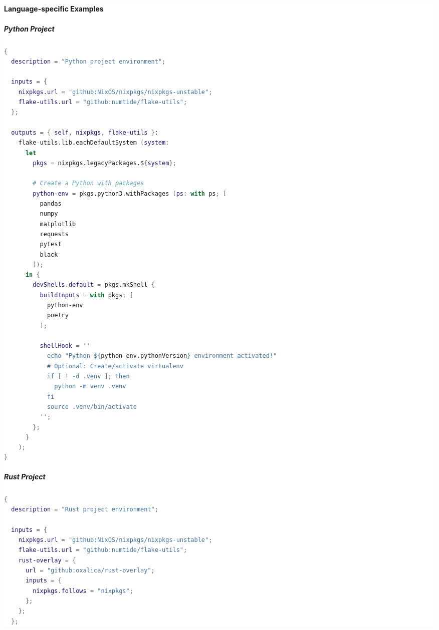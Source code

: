 #### Language-specific Examples

##### Python Project

```nix
{
  description = "Python project environment";

  inputs = {
    nixpkgs.url = "github:NixOS/nixpkgs/nixpkgs-unstable";
    flake-utils.url = "github:numtide/flake-utils";
  };

  outputs = { self, nixpkgs, flake-utils }:
    flake-utils.lib.eachDefaultSystem (system:
      let
        pkgs = nixpkgs.legacyPackages.${system};
        
        # Create a Python with packages
        python-env = pkgs.python3.withPackages (ps: with ps; [
          pandas
          numpy
          matplotlib
          requests
          pytest
          black
        ]);
      in {
        devShells.default = pkgs.mkShell {
          buildInputs = with pkgs; [
            python-env
            poetry
          ];
          
          shellHook = ''
            echo "Python ${python-env.pythonVersion} environment activated!"
            # Optional: Create/activate virtualenv
            if [ ! -d .venv ]; then
              python -m venv .venv
            fi
            source .venv/bin/activate
          '';
        };
      }
    );
}
```

##### Rust Project

```nix
{
  description = "Rust project environment";

  inputs = {
    nixpkgs.url = "github:NixOS/nixpkgs/nixpkgs-unstable";
    flake-utils.url = "github:numtide/flake-utils";
    rust-overlay = {
      url = "github:oxalica/rust-overlay";
      inputs = {
        nixpkgs.follows = "nixpkgs";
      };
    };
  };

```